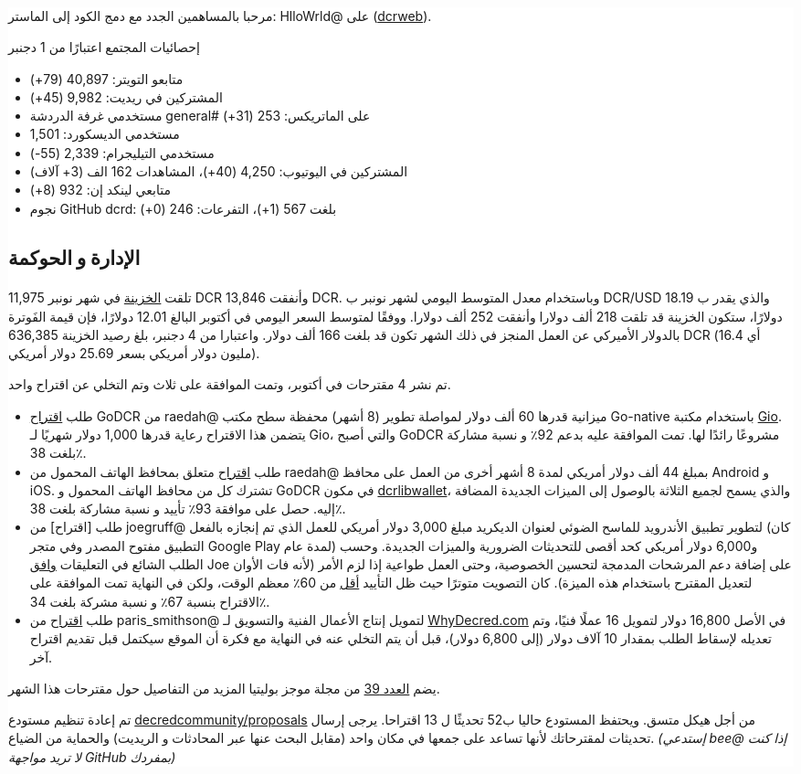 مرحبا بالمساهمين الجدد مع دمج الكود إلى الماستر: HlloWrld@ على ([dcrweb](https://github.com/decred/dcrweb/commits?author=HlloWrld)).

إحصائيات المجتمع اعتبارًا من 1 دجنبر

* متابعو التويتر: 40,897 (79+)
* المشتركين في ريديت: 9,982 (45+)
* مستخدمي غرفة الدردشة general# على الماتريكس: 253 (31+)
* مستخدمي الديسكورد: 1,501
* مستخدمي التيليجرام: 2,339 (55-)
* المشتركين في اليوتيوب: 4,250 (40+)، المشاهدات 162 الف (3+ آلاف)
* متابعي لينكد إن: 932 (8+)
* نجوم GitHub dcrd: بلغت 567 (1+)، التفرعات: 246 (0+)

## الإدارة و الحوكمة

تلقت [الخزينة](https://explorer.dcrdata.org/address/Dcur2mcGjmENx4DhNqDctW5wJCVyT3Qeqkx) في شهر نونبر 11,975 DCR وأنفقت 13,846 DCR. وباستخدام معدل المتوسط اليومي لشهر نونبر ب DCR/USD والذي يقدر ب 18.19 دولارًا، ستكون الخزينة قد تلقت 218 ألف دولارا وأنفقت 252 ألف دولارا. ووفقًا لمتوسط السعر اليومي في أكتوبر البالغ 12.01 دولارًا، فإن قيمة الفَوترة بالدولار الأميركي عن العمل المنجز في ذلك الشهر تكون قد بلغت 166 ألف دولار. واعتبارا من 4 دجنبر، بلغ رصيد الخزينة 636,385 DCR (أي 16.4 مليون دولار أمريكي بسعر 25.69 دولار أمريكي).

تم نشر 4 مقترحات في أكتوبر، وتمت الموافقة على ثلاث وتم التخلي عن اقتراح واحد.

* طلب [اقتراح](https://proposals.decred.org/proposals/e5c8051) GoDCR من raedah@ ميزانية قدرها 60 ألف دولار لمواصلة تطوير (8 أشهر) محفظة سطح مكتب Go-native باستخدام مكتبة [Gio](https://gioui.org/). يتضمن هذا الاقتراح رعاية قدرها 1,000 دولار شهريًا لـ Gio، والتي أصبح GoDCR مشروعًا رائدًا لها. تمت الموافقة عليه بدعم 92٪ و نسبة مشاركة بلغت 38٪.
* طلب [اقتراح](https://proposals.decred.org/proposals/bc499c9) متعلق بمحافظ الهاتف المحمول من raedah@ بمبلغ 44 ألف دولار أمريكي لمدة 8 أشهر أخرى من العمل على محافظ Android و iOS. تشترك كل من محافظ الهاتف المحمول و GoDCR في مكون [dcrlibwallet](https://github.com/planetdecred/dcrlibwallet)، والذي يسمح لجميع الثلاثة بالوصول إلى الميزات الجديدة المضافة إليه. حصل على موافقة 93٪ تأييد و نسبة مشاركة بلغت 38٪.
* طلب [اقتراح] من joegruff@ لتطوير تطبيق الأندرويد للماسح الضوئي لعنوان الديكريد مبلغ 3,000 دولار أمريكي للعمل الذي تم إنجازه بالفعل (كان التطبيق مفتوح المصدر وفي متجر Google Play لمدة عام) و6,000 دولار أمريكي كحد أقصى للتحديثات الضرورية والميزات الجديدة. وحسب الطلب الشائع في التعليقات [وافق](https://proposals.decred.org/proposals/3943bff/comments/15) Joe على إضافة دعم المرشحات المدمجة لتحسين الخصوصية، وحتى العمل طواعية إذا لزم الأمر (لأنه فات الأوان لتعديل المقترح باستخدام هذه الميزة). كان التصويت متوترًا حيث ظل التأييد [أقل](https://explorer.dcrdata.org/proposal/decred-address-scanner) من 60٪ معظم الوقت، ولكن في النهاية تمت الموافقة على الاقتراح بنسبة 67٪ و نسبة مشركة بلغت 34٪. 
* طلب [اقتراح](https://proposals.decred.org/proposals/8a09324) من paris\_smithson@ لتمويل إنتاج الأعمال الفنية والتسويق لـ [WhyDecred.com](https://www.whydecred.com/) في الأصل 16,800 دولار لتمويل 16 عملًا فنيًا، وتم تعديله لإسقاط الطلب بمقدار 10 آلاف دولار (إلى 6,800 دولار)، قبل أن يتم التخلي عنه في النهاية مع فكرة أن الموقع سيكتمل قبل تقديم اقتراح آخر.

يضم [العدد 39](https://blockcommons.red/politeia-digest/issue039/) من مجلة موجز بوليتيا المزيد من التفاصيل حول مقترحات هذا الشهر.

تم إعادة تنظيم مستودع [decredcommunity/proposals](https://github.com/decredcommunity/proposals) من أجل هيكل متسق. ويحتفظ المستودع حاليا ب52 تحديثًا ل 13 اقتراحا. يرجى إرسال تحديثات لمقترحاتك لأنها تساعد على جمعها في مكان واحد (مقابل البحث عنها عبر المحادثات و الريديت) والحماية من الضياع. _(إستدعي bee@ إذا كنت لا تريد مواجهة GitHub بمفردك)_
